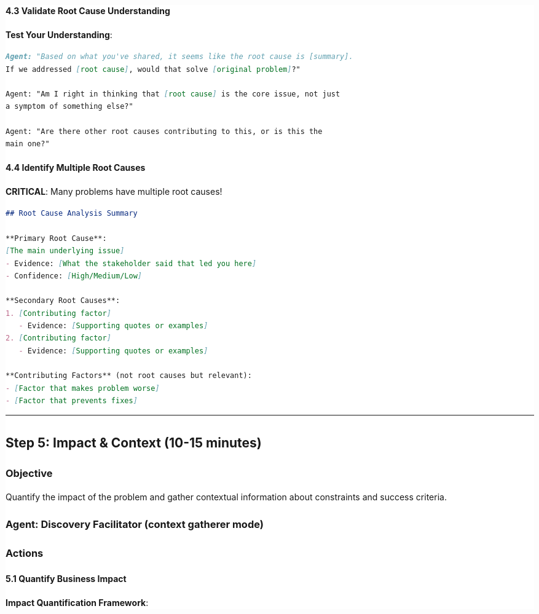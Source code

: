 #### 4.3 Validate Root Cause Understanding

**Test Your Understanding**:
```markdown
Agent: "Based on what you've shared, it seems like the root cause is [summary]. 
If we addressed [root cause], would that solve [original problem]?"

Agent: "Am I right in thinking that [root cause] is the core issue, not just 
a symptom of something else?"

Agent: "Are there other root causes contributing to this, or is this the 
main one?"
```

#### 4.4 Identify Multiple Root Causes

**CRITICAL**: Many problems have multiple root causes!

```markdown
## Root Cause Analysis Summary

**Primary Root Cause**:
[The main underlying issue]
- Evidence: [What the stakeholder said that led you here]
- Confidence: [High/Medium/Low]

**Secondary Root Causes**:
1. [Contributing factor]
   - Evidence: [Supporting quotes or examples]
2. [Contributing factor]
   - Evidence: [Supporting quotes or examples]

**Contributing Factors** (not root causes but relevant):
- [Factor that makes problem worse]
- [Factor that prevents fixes]
```

---

## Step 5: Impact & Context (10-15 minutes)

### Objective
Quantify the impact of the problem and gather contextual information about constraints and success criteria.

### Agent: Discovery Facilitator (context gatherer mode)

### Actions

#### 5.1 Quantify Business Impact

**Impact Quantification Framework**:
